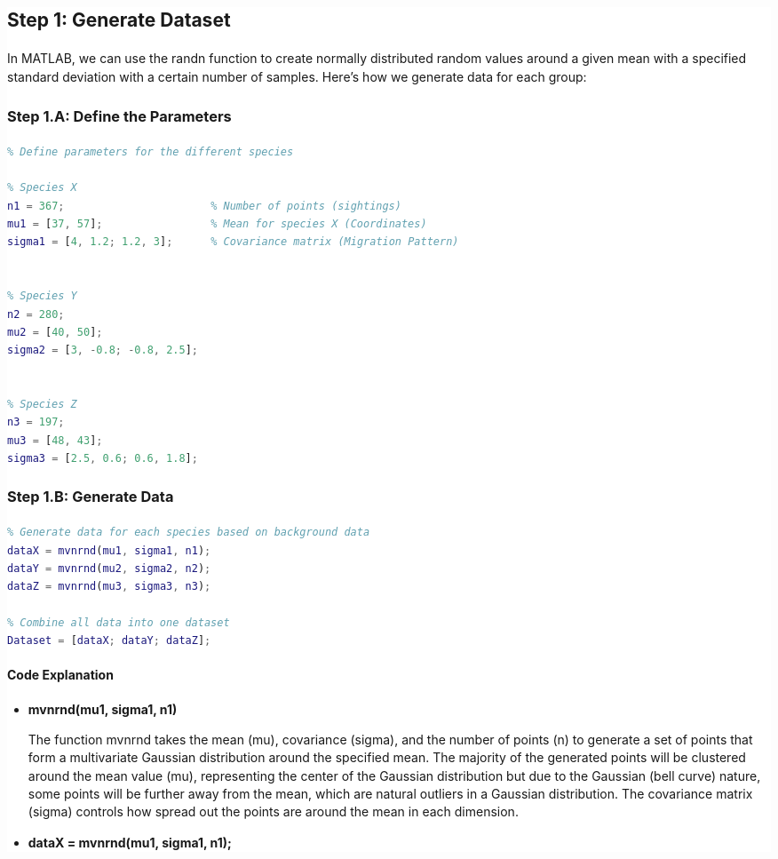 ## Step 1: Generate Dataset

In MATLAB, we can use the randn function to create normally distributed random values around a given mean with a specified standard deviation with a certain number of samples. Here’s how we generate data for each group:

### Step 1.A: Define the Parameters

```matlab
% Define parameters for the different species

% Species X
n1 = 367;                       % Number of points (sightings)
mu1 = [37, 57];                 % Mean for species X (Coordinates)
sigma1 = [4, 1.2; 1.2, 3];      % Covariance matrix (Migration Pattern)


% Species Y
n2 = 280;
mu2 = [40, 50];                
sigma2 = [3, -0.8; -0.8, 2.5]; 


% Species Z
n3 = 197;                   
mu3 = [48, 43];                 
sigma3 = [2.5, 0.6; 0.6, 1.8];  
```

### Step 1.B: Generate Data

```matlab
% Generate data for each species based on background data
dataX = mvnrnd(mu1, sigma1, n1);
dataY = mvnrnd(mu2, sigma2, n2);
dataZ = mvnrnd(mu3, sigma3, n3);

% Combine all data into one dataset
Dataset = [dataX; dataY; dataZ];
```

#### Code Explanation

- <strong> mvnrnd(mu1, sigma1, n1) </strong>

    The function mvnrnd takes the mean (mu), covariance (sigma), and the number of points (n) to generate a set of points that form a multivariate Gaussian distribution around the specified mean. The majority of the generated points will be clustered around the mean value (mu), representing the center of the Gaussian distribution but due to the Gaussian (bell curve) nature, some points will be further away from the mean, which are natural outliers in a Gaussian distribution. The covariance matrix (sigma) controls how spread out the points are around the mean in each dimension.

- <strong> dataX = mvnrnd(mu1, sigma1, n1); </strong>
